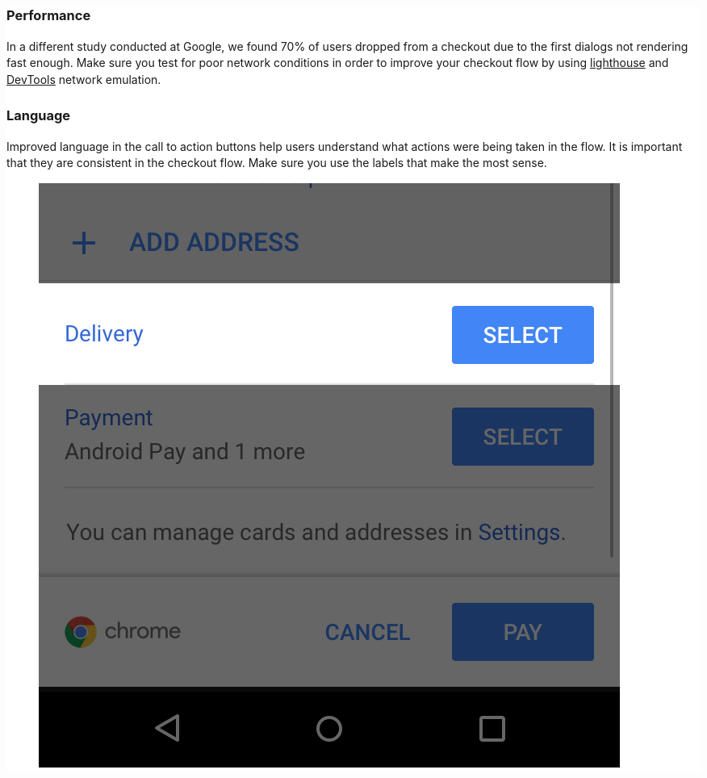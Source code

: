 <video class="attempt-left" controls autoplay loop muted
    poster="images/basic-intro-poster.png">
  <source src="videos/components_snackbar.webm" type="video/webm; codecs=vp8">
  <source src="videos/components_snackbar.mp4" type="video/mp4; codecs=h264">
</video>

<div class="clearfix"></div>

### Performance
In a different study conducted at Google, we found
70% of users dropped from a checkout due to the first
dialogs not rendering fast enough. Make sure you test
for poor network conditions in order to improve your
checkout flow by using [lighthouse](/web/tools/lighthouse)
and [DevTools](/web/tools/chrome-devtools/network-performance/)
network emulation.

### Language
Improved language in the call to action buttons help users
understand what actions were being taken in the flow. It is
important that they are consistent in the checkout flow.
Make sure you use the labels that make the most sense.

<div class="attempt-left">
  <figure>
    <img src="images/delivery-options-delivery.png"
    alt="This is an example of a label titled 'delivery'">